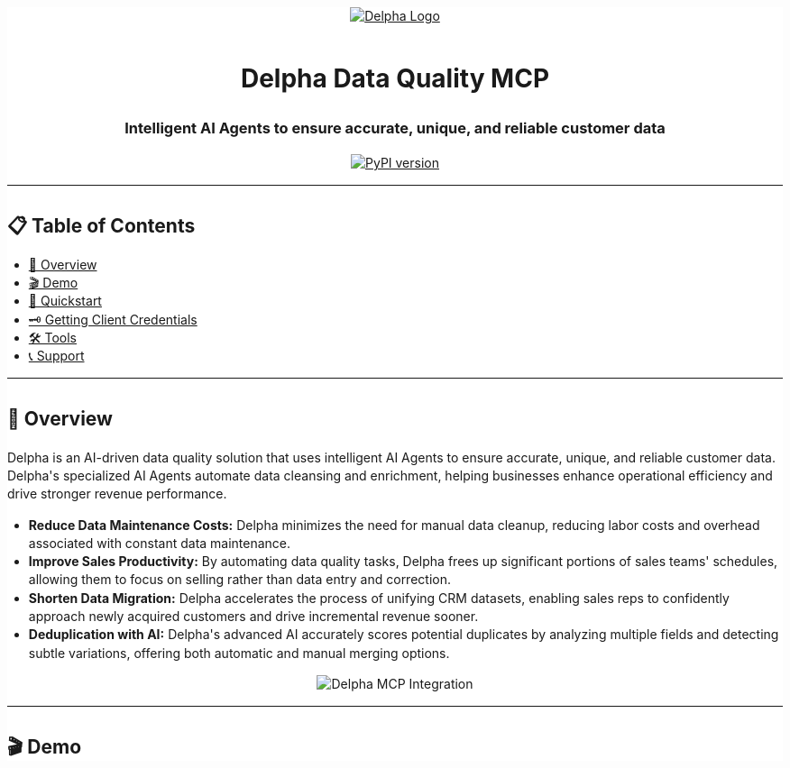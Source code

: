 <p align="center">
  <a href="https://delpha.io/">
    <img src="https://images.g2crowd.com/uploads/product/image/large_detail/large_detail_b0b39d78ea2a6c1417ea68f2a9dcfeae/delpha.png" width="220" alt="Delpha Logo">
  </a>
</p>

<h1 align="center">Delpha Data Quality MCP</h1>
<h3 align="center"><a href="https://delpha.io" style="color: inherit; text-decoration: none;">Intelligent AI Agents to ensure accurate, unique, and reliable customer data</a></h3>

<div align="center">

[![PyPI version](https://img.shields.io/pypi/v/delpha-mcp?label=PyPI)](https://pypi.org/project/delpha-mcp/)
</div>

---

## 📋 Table of Contents

- [🌟 Overview](#-overview)
- [🎬 Demo](#-demo)
- [🚀 Quickstart](#-quickstart)
- [🗝️ Getting Client Credentials](#️-getting-client-credentials)
- [🛠️ Tools](#️-tools)
- [📞 Support](#-support)

---

## 🌟 Overview

Delpha is an AI-driven data quality solution that uses intelligent AI Agents to ensure accurate, unique, and reliable customer data. Delpha's specialized AI Agents automate data cleansing and enrichment, helping businesses enhance operational efficiency and drive stronger revenue performance.

- **Reduce Data Maintenance Costs:** Delpha minimizes the need for manual data cleanup, reducing labor costs and overhead associated with constant data maintenance.
- **Improve Sales Productivity:** By automating data quality tasks, Delpha frees up significant portions of sales teams' schedules, allowing them to focus on selling rather than data entry and correction.
- **Shorten Data Migration:** Delpha accelerates the process of unifying CRM datasets, enabling sales reps to confidently approach newly acquired customers and drive incremental revenue sooner.
- **Deduplication with AI:** Delpha's advanced AI accurately scores potential duplicates by analyzing multiple fields and detecting subtle variations, offering both automatic and manual merging options.

<p align="center">
  <img src="https://github.com/Delpha-Assistant/DelphaMCP/blob/release/v0.1.12/assets/MCP.png?raw=true" width="600" alt="Delpha MCP Integration">
</p>

---

## 🎬 Demo
